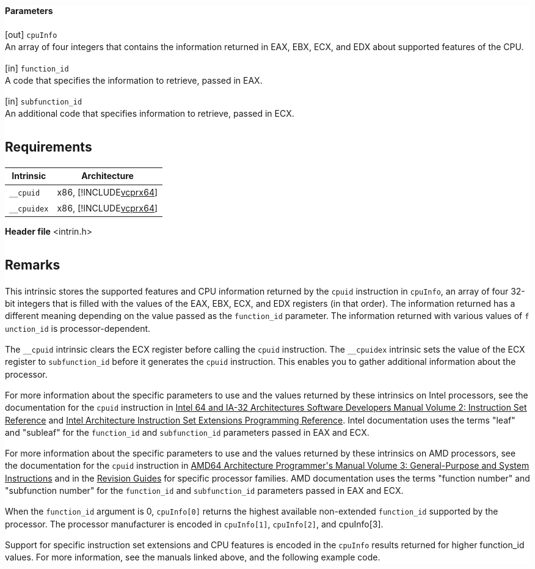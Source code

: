 #### Parameters  
 [out] `cpuInfo`  
 An array of four integers that contains the information returned in EAX, EBX, ECX, and EDX about supported features of the CPU.  
  
 [in] `function_id`  
 A code that specifies the information to retrieve, passed in EAX.  
  
 [in] `subfunction_id`  
 An additional code that specifies information to retrieve, passed in ECX.  
  
## Requirements  
  
|Intrinsic|Architecture|  
|---------------|------------------|  
|`__cpuid`|x86, [!INCLUDE[vcprx64](../includes/vcprx64-md.md)]|  
|`__cpuidex`|x86, [!INCLUDE[vcprx64](../includes/vcprx64-md.md)]|  
  
 **Header file** \<intrin.h>  
  
## Remarks  
 This intrinsic stores the supported features and CPU information returned by the `cpuid` instruction in `cpuInfo`, an array of four 32-bit integers that is filled with the values of the EAX, EBX, ECX, and EDX registers (in that order). The information returned has a different meaning depending on the value passed as the `function_id` parameter. The information returned with various values of `function_id` is processor-dependent.  
  
 The `__cpuid` intrinsic clears the ECX register before calling the `cpuid` instruction. The `__cpuidex` intrinsic sets the value of the ECX register to `subfunction_id` before it generates the `cpuid` instruction. This enables you to gather additional information about the processor.  
  
 For more information about the specific parameters to use and the values returned by these intrinsics on Intel processors, see the documentation for the `cpuid` instruction in [Intel 64 and IA-32 Architectures Software Developers Manual Volume 2: Instruction Set Reference](http://go.microsoft.com/fwlink/p/?LinkID=510021) and [Intel Architecture Instruction Set Extensions Programming Reference](http://go.microsoft.com/fwlink/p/?LinkID=506627). Intel documentation uses the terms "leaf" and "subleaf" for the `function_id` and `subfunction_id` parameters passed in EAX and ECX.  
  
 For more information about the specific parameters to use and the values returned by these intrinsics on AMD processors, see the documentation for the `cpuid` instruction in [AMD64 Architecture Programmer's Manual Volume 3: General-Purpose and System Instructions](http://go.microsoft.com/fwlink/p/?LinkId=510023) and in the [Revision Guides](http://go.microsoft.com/fwlink/p/?LinkId=510023) for specific processor families. AMD documentation uses the terms "function number" and "subfunction number" for the `function_id` and `subfunction_id` parameters passed in EAX and ECX.  
  
 When the `function_id` argument is 0, `cpuInfo[0]` returns the highest available non-extended `function_id` supported by the processor. The processor manufacturer is encoded in `cpuInfo[1]`, `cpuInfo[2]`, and cpuInfo[3].  
  
 Support for specific instruction set extensions and CPU features is encoded in the `cpuInfo` results returned for higher function_id values. For more information, see the manuals linked above, and the following example code.  
  